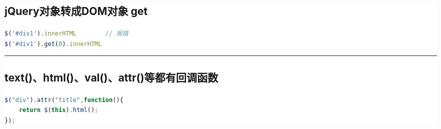 ## jQuery对象转成DOM对象 get

```js
$('#div1').innerHTML		// 报错
$('#div1').get(0).innerHTML
```




---





## text()、html()、val()、attr()等都有回调函数
```js
$("div").attr("title",function(){
	return $(this).html();
});
```